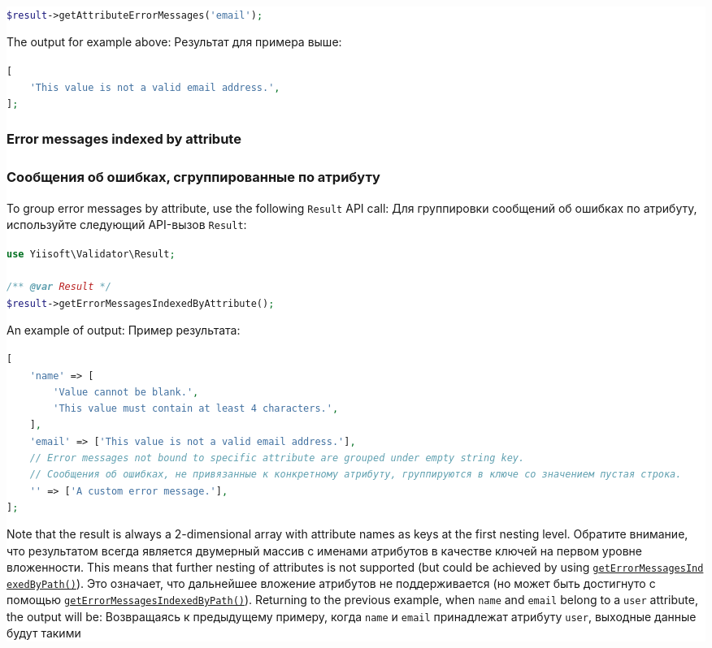```php
$result->getAttributeErrorMessages('email');
```

The output for example above:
Результат для примера выше:

```php
[
    'This value is not a valid email address.',
];
```

### Error messages indexed by attribute
### Сообщения об ошибках, сгруппированные по атрибуту

To group error messages by attribute, use the following `Result` API call:
Для группировки сообщений об ошибках по атрибуту, используйте следующий API-вызов `Result`:

```php
use Yiisoft\Validator\Result;

/** @var Result */
$result->getErrorMessagesIndexedByAttribute();
```

An example of output:
Пример результата:

```php
[
    'name' => [
        'Value cannot be blank.',
        'This value must contain at least 4 characters.',
    ],
    'email' => ['This value is not a valid email address.'],
    // Error messages not bound to specific attribute are grouped under empty string key.
    // Сообщения об ошибках, не привязанные к конкретному атрибуту, группируются в ключе со значением пустая строка.
    '' => ['A custom error message.'],
];
```

Note that the result is always a 2-dimensional array with attribute names as keys at the first nesting level. 
Обратите внимание, что результатом всегда является двумерный массив с именами атрибутов в качестве ключей на первом уровне вложенности.
This means that further nesting of attributes is not supported (but could be achieved by using [`getErrorMessagesIndexedByPath()`](#error-messages-indexed-by-path)).
Это означает, что дальнейшее вложение атрибутов не поддерживается (но может быть достигнуто с помощью [`getErrorMessagesIndexedByPath()`](#error-messages-indexed-by-path)).
Returning to the previous example, when `name` and `email` belong to a `user` attribute, the output will be:
Возвращаясь к предыдущему примеру, когда `name` и `email` принадлежат атрибуту `user`, выходные данные будут такими


[Using keys containing separator / shortcut]: #using-keys-containing-separator--shortcut